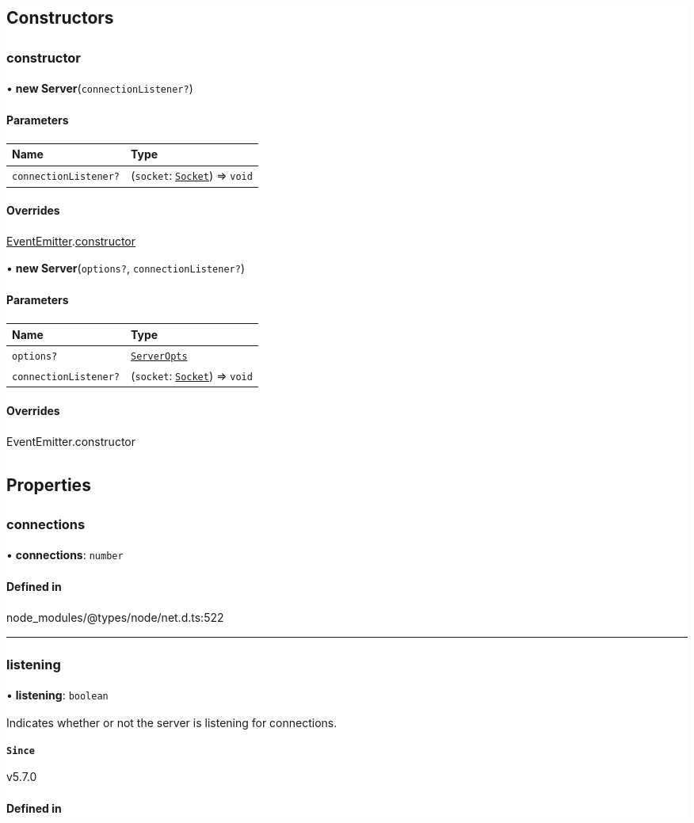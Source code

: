 ## Constructors

### constructor

• **new Server**(`connectionListener?`)

#### Parameters

| Name | Type |
| :------ | :------ |
| `connectionListener?` | (`socket`: [`Socket`](internal_.Socket.md)) => `void` |

#### Overrides

[EventEmitter](internal_.EventEmitter-1.md).[constructor](internal_.EventEmitter-1.md#constructor)

• **new Server**(`options?`, `connectionListener?`)

#### Parameters

| Name | Type |
| :------ | :------ |
| `options?` | [`ServerOpts`](../interfaces/internal_.ServerOpts.md) |
| `connectionListener?` | (`socket`: [`Socket`](internal_.Socket.md)) => `void` |

#### Overrides

EventEmitter.constructor

## Properties

### connections

• **connections**: `number`

#### Defined in

node_modules/@types/node/net.d.ts:522

___

### listening

• **listening**: `boolean`

Indicates whether or not the server is listening for connections.

**`Since`**

v5.7.0

#### Defined in
